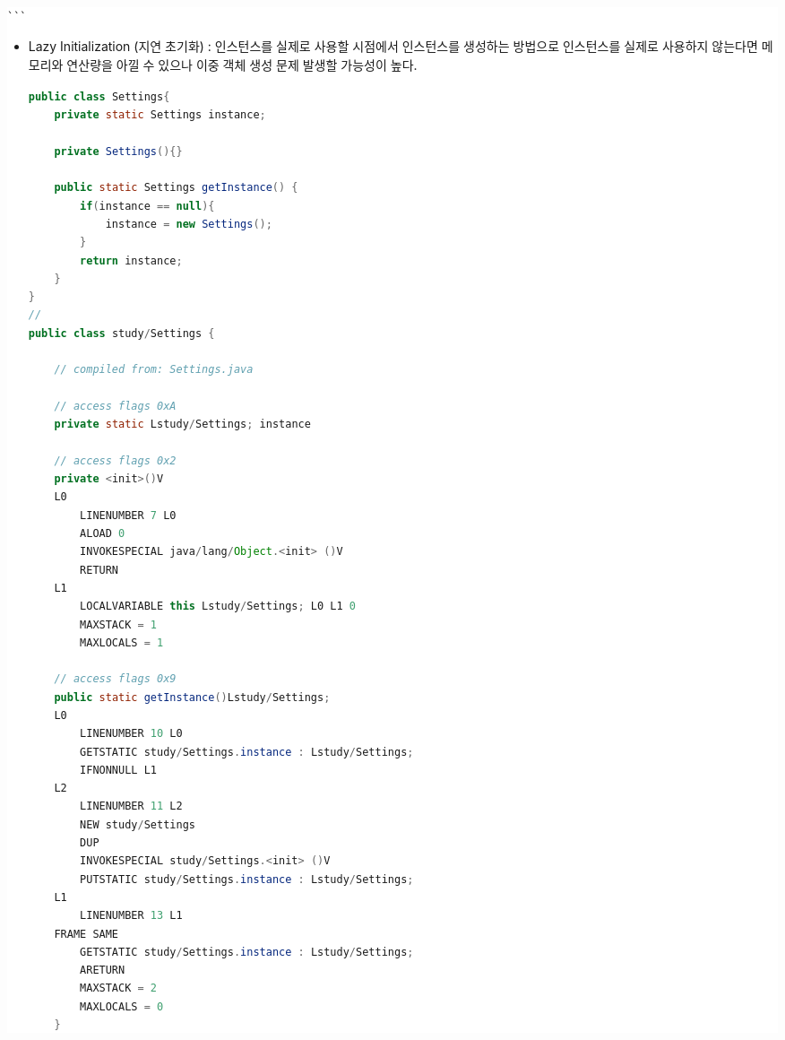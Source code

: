     ```
  

- Lazy Initialization (지연 초기화) : 인스턴스를 실제로 사용할 시점에서 인스턴스를 생성하는 방법으로 인스턴스를 실제로 사용하지 않는다면 메모리와 연산량을 아낄 수 있으나 이중 객체 생성 문제 발생할 가능성이 높다.

    ```java
    public class Settings{
        private static Settings instance;

        private Settings(){}

        public static Settings getInstance() {
            if(instance == null){
                instance = new Settings();
            }
            return instance;
        }
    }
    //
    public class study/Settings {

        // compiled from: Settings.java

        // access flags 0xA
        private static Lstudy/Settings; instance

        // access flags 0x2
        private <init>()V
        L0
            LINENUMBER 7 L0
            ALOAD 0
            INVOKESPECIAL java/lang/Object.<init> ()V
            RETURN
        L1
            LOCALVARIABLE this Lstudy/Settings; L0 L1 0
            MAXSTACK = 1
            MAXLOCALS = 1

        // access flags 0x9
        public static getInstance()Lstudy/Settings;
        L0
            LINENUMBER 10 L0
            GETSTATIC study/Settings.instance : Lstudy/Settings;
            IFNONNULL L1
        L2
            LINENUMBER 11 L2
            NEW study/Settings
            DUP
            INVOKESPECIAL study/Settings.<init> ()V
            PUTSTATIC study/Settings.instance : Lstudy/Settings;
        L1
            LINENUMBER 13 L1
        FRAME SAME
            GETSTATIC study/Settings.instance : Lstudy/Settings;
            ARETURN
            MAXSTACK = 2
            MAXLOCALS = 0
        }
    ```
